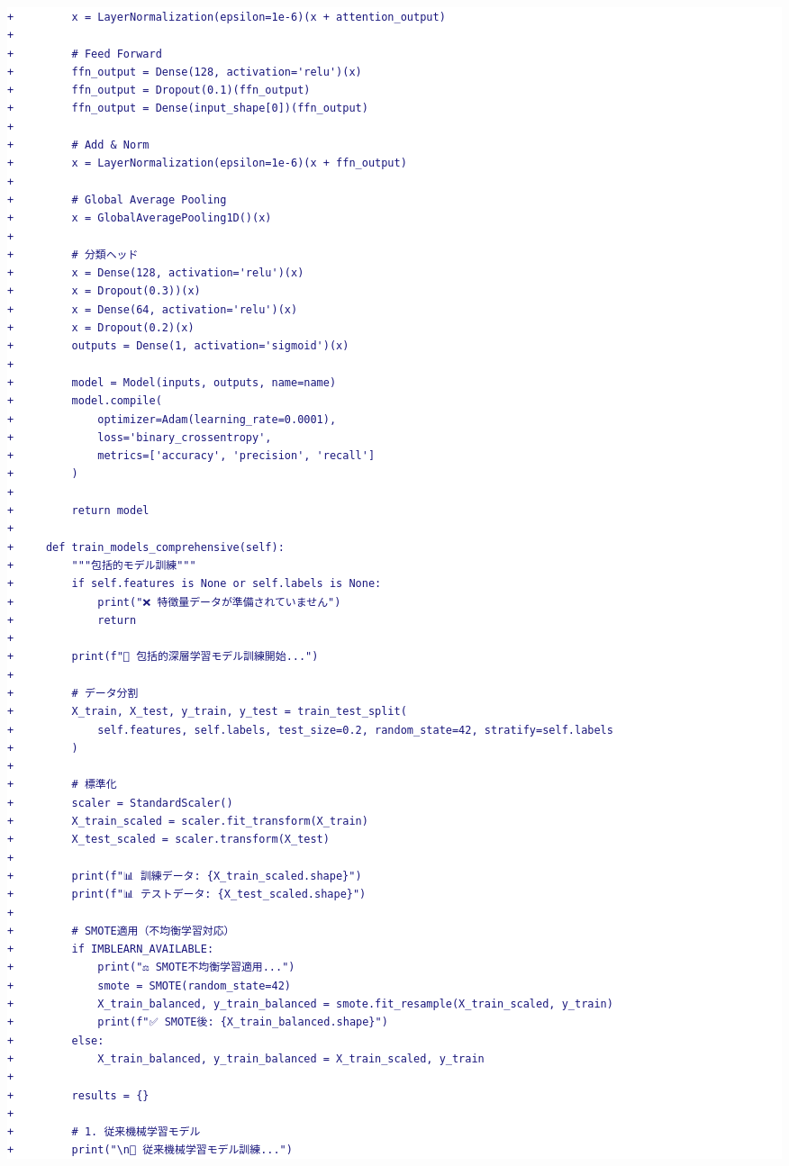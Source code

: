 ```diff
+         x = LayerNormalization(epsilon=1e-6)(x + attention_output)
+         
+         # Feed Forward
+         ffn_output = Dense(128, activation='relu')(x)
+         ffn_output = Dropout(0.1)(ffn_output)
+         ffn_output = Dense(input_shape[0])(ffn_output)
+         
+         # Add & Norm
+         x = LayerNormalization(epsilon=1e-6)(x + ffn_output)
+         
+         # Global Average Pooling
+         x = GlobalAveragePooling1D()(x)
+         
+         # 分類ヘッド
+         x = Dense(128, activation='relu')(x)
+         x = Dropout(0.3))(x)
+         x = Dense(64, activation='relu')(x)
+         x = Dropout(0.2)(x)
+         outputs = Dense(1, activation='sigmoid')(x)
+         
+         model = Model(inputs, outputs, name=name)
+         model.compile(
+             optimizer=Adam(learning_rate=0.0001),
+             loss='binary_crossentropy',
+             metrics=['accuracy', 'precision', 'recall']
+         )
+         
+         return model
+     
+     def train_models_comprehensive(self):
+         """包括的モデル訓練"""
+         if self.features is None or self.labels is None:
+             print("❌ 特徴量データが準備されていません")
+             return
+         
+         print(f"🧠 包括的深層学習モデル訓練開始...")
+         
+         # データ分割
+         X_train, X_test, y_train, y_test = train_test_split(
+             self.features, self.labels, test_size=0.2, random_state=42, stratify=self.labels
+         )
+         
+         # 標準化
+         scaler = StandardScaler()
+         X_train_scaled = scaler.fit_transform(X_train)
+         X_test_scaled = scaler.transform(X_test)
+         
+         print(f"📊 訓練データ: {X_train_scaled.shape}")
+         print(f"📊 テストデータ: {X_test_scaled.shape}")
+         
+         # SMOTE適用（不均衡学習対応）
+         if IMBLEARN_AVAILABLE:
+             print("⚖️ SMOTE不均衡学習適用...")
+             smote = SMOTE(random_state=42)
+             X_train_balanced, y_train_balanced = smote.fit_resample(X_train_scaled, y_train)
+             print(f"✅ SMOTE後: {X_train_balanced.shape}")
+         else:
+             X_train_balanced, y_train_balanced = X_train_scaled, y_train
+         
+         results = {}
+         
+         # 1. 従来機械学習モデル
+         print("\n🔬 従来機械学習モデル訓練...")
```
